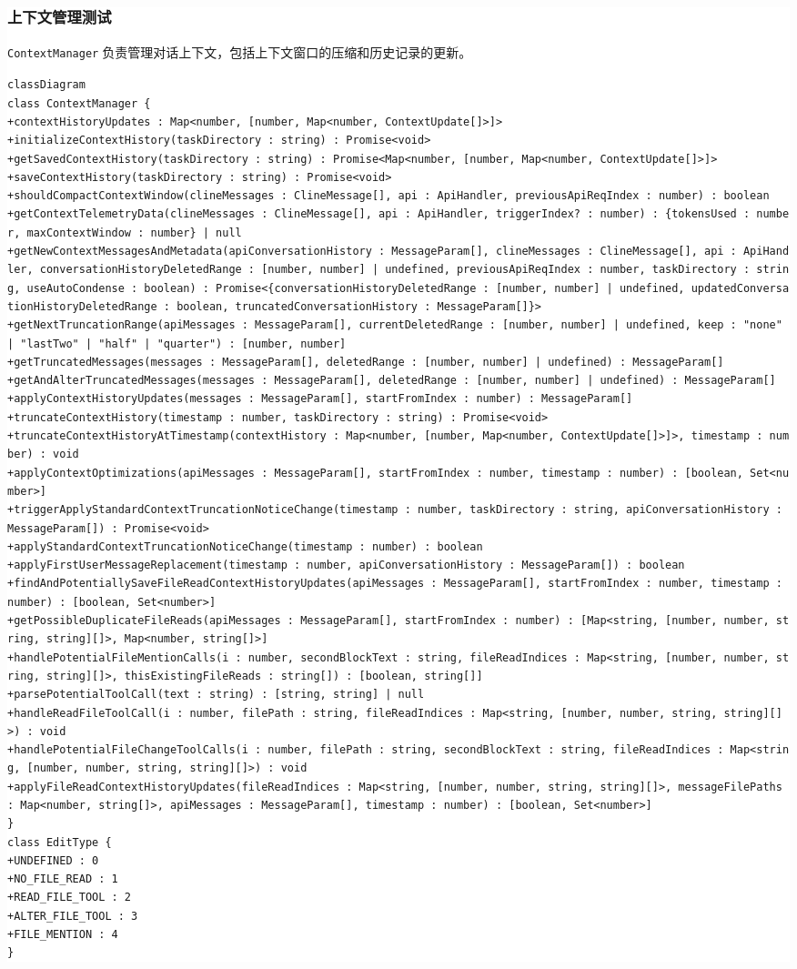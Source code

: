 ### 上下文管理测试
`ContextManager` 负责管理对话上下文，包括上下文窗口的压缩和历史记录的更新。

```mermaid
classDiagram
class ContextManager {
+contextHistoryUpdates : Map<number, [number, Map<number, ContextUpdate[]>]>
+initializeContextHistory(taskDirectory : string) : Promise<void>
+getSavedContextHistory(taskDirectory : string) : Promise<Map<number, [number, Map<number, ContextUpdate[]>]>
+saveContextHistory(taskDirectory : string) : Promise<void>
+shouldCompactContextWindow(clineMessages : ClineMessage[], api : ApiHandler, previousApiReqIndex : number) : boolean
+getContextTelemetryData(clineMessages : ClineMessage[], api : ApiHandler, triggerIndex? : number) : {tokensUsed : number, maxContextWindow : number} | null
+getNewContextMessagesAndMetadata(apiConversationHistory : MessageParam[], clineMessages : ClineMessage[], api : ApiHandler, conversationHistoryDeletedRange : [number, number] | undefined, previousApiReqIndex : number, taskDirectory : string, useAutoCondense : boolean) : Promise<{conversationHistoryDeletedRange : [number, number] | undefined, updatedConversationHistoryDeletedRange : boolean, truncatedConversationHistory : MessageParam[]}>
+getNextTruncationRange(apiMessages : MessageParam[], currentDeletedRange : [number, number] | undefined, keep : "none" | "lastTwo" | "half" | "quarter") : [number, number]
+getTruncatedMessages(messages : MessageParam[], deletedRange : [number, number] | undefined) : MessageParam[]
+getAndAlterTruncatedMessages(messages : MessageParam[], deletedRange : [number, number] | undefined) : MessageParam[]
+applyContextHistoryUpdates(messages : MessageParam[], startFromIndex : number) : MessageParam[]
+truncateContextHistory(timestamp : number, taskDirectory : string) : Promise<void>
+truncateContextHistoryAtTimestamp(contextHistory : Map<number, [number, Map<number, ContextUpdate[]>]>, timestamp : number) : void
+applyContextOptimizations(apiMessages : MessageParam[], startFromIndex : number, timestamp : number) : [boolean, Set<number>]
+triggerApplyStandardContextTruncationNoticeChange(timestamp : number, taskDirectory : string, apiConversationHistory : MessageParam[]) : Promise<void>
+applyStandardContextTruncationNoticeChange(timestamp : number) : boolean
+applyFirstUserMessageReplacement(timestamp : number, apiConversationHistory : MessageParam[]) : boolean
+findAndPotentiallySaveFileReadContextHistoryUpdates(apiMessages : MessageParam[], startFromIndex : number, timestamp : number) : [boolean, Set<number>]
+getPossibleDuplicateFileReads(apiMessages : MessageParam[], startFromIndex : number) : [Map<string, [number, number, string, string][]>, Map<number, string[]>]
+handlePotentialFileMentionCalls(i : number, secondBlockText : string, fileReadIndices : Map<string, [number, number, string, string][]>, thisExistingFileReads : string[]) : [boolean, string[]]
+parsePotentialToolCall(text : string) : [string, string] | null
+handleReadFileToolCall(i : number, filePath : string, fileReadIndices : Map<string, [number, number, string, string][]>) : void
+handlePotentialFileChangeToolCalls(i : number, filePath : string, secondBlockText : string, fileReadIndices : Map<string, [number, number, string, string][]>) : void
+applyFileReadContextHistoryUpdates(fileReadIndices : Map<string, [number, number, string, string][]>, messageFilePaths : Map<number, string[]>, apiMessages : MessageParam[], timestamp : number) : [boolean, Set<number>]
}
class EditType {
+UNDEFINED : 0
+NO_FILE_READ : 1
+READ_FILE_TOOL : 2
+ALTER_FILE_TOOL : 3
+FILE_MENTION : 4
}
```
